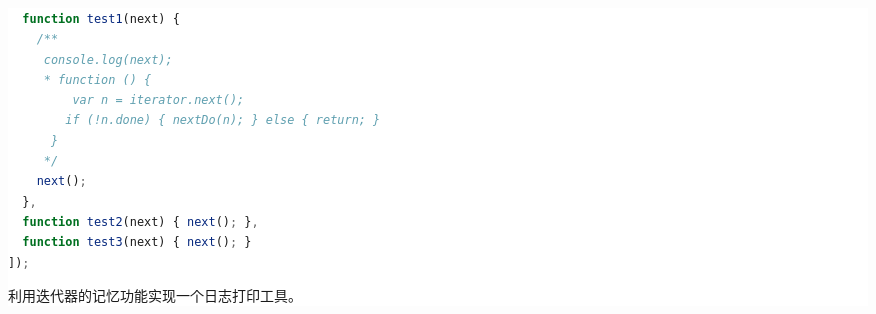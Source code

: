 ```js
  function test1(next) {
    /**
     console.log(next);
     * function () {
         var n = iterator.next();
        if (!n.done) { nextDo(n); } else { return; }
      }
     */
    next();
  },
  function test2(next) { next(); },
  function test3(next) { next(); }
]);
```

利用迭代器的记忆功能实现一个日志打印工具。
